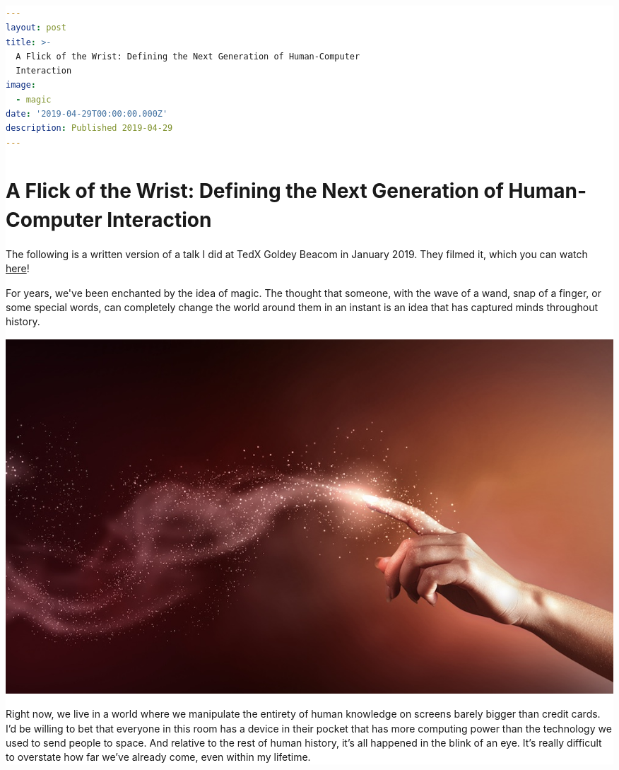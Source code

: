 ```yaml
---
layout: post
title: >-
  A Flick of the Wrist: Defining the Next Generation of Human-Computer
  Interaction
image:
  - magic
date: '2019-04-29T00:00:00.000Z'
description: Published 2019-04-29
---
```


# A Flick of the Wrist: Defining the Next Generation of Human-Computer Interaction

The following is a written version of a talk I did at TedX Goldey Beacom in January 2019. They filmed it, which you can watch [here](https://www.youtube.com/watch?v=lq8cvQSfiMs)!

For years, we've been enchanted by the idea of magic. The thought that someone, with the wave of a wand, snap of a finger, or some special words, can completely change the world around them in an instant is an idea that has captured minds throughout history.

![](../.gitbook/assets/magic-hand.jpg)

Right now, we live in a world where we manipulate the entirety of human knowledge on screens barely bigger than credit cards. I’d be willing to bet that everyone in this room has a device in their pocket that has more computing power than the technology we used to send people to space. And relative to the rest of human history, it’s all happened in the blink of an eye. It’s really difficult to overstate how far we’ve already come, even within my lifetime.
